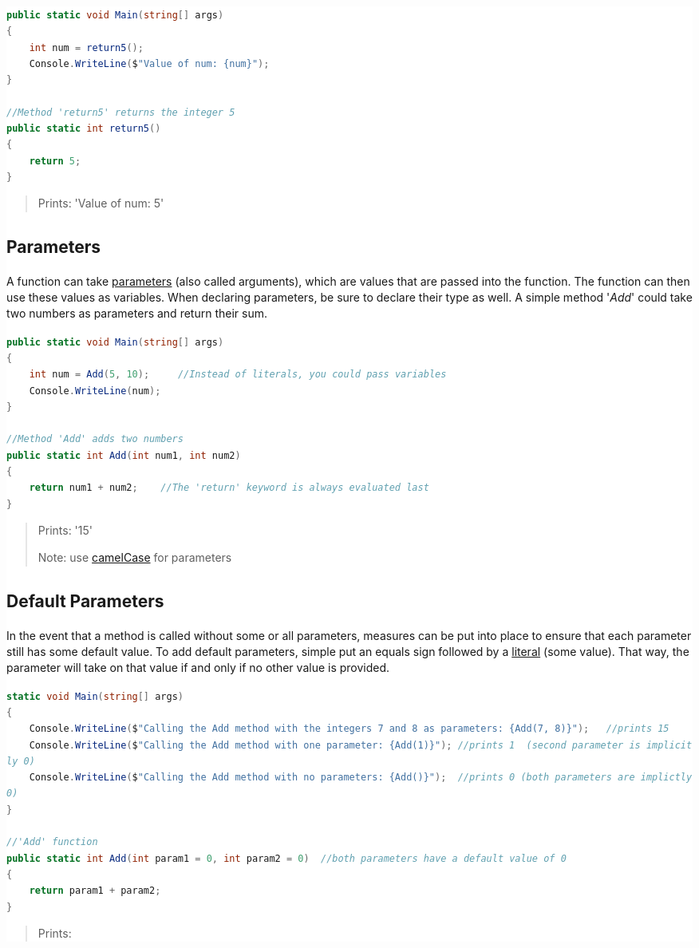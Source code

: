 ```C#
public static void Main(string[] args)
{
    int num = return5();
    Console.WriteLine($"Value of num: {num}");
}

//Method 'return5' returns the integer 5
public static int return5()  
{
    return 5;
}
```
> Prints: 'Value of num: 5'

## Parameters
A function can take [parameters](https://www.thoughtco.com/definition-of-parameters-958124) (also called arguments), which are values that are passed into the function. 
The function can then use these values as variables. When declaring parameters, be sure to declare their type as well. A simple method '_Add_' could take two numbers 
as parameters and return their sum.
```C#
public static void Main(string[] args)
{
    int num = Add(5, 10);     //Instead of literals, you could pass variables
    Console.WriteLine(num);
}

//Method 'Add' adds two numbers
public static int Add(int num1, int num2)  
{
    return num1 + num2;    //The 'return' keyword is always evaluated last
}
```
> Prints: '15' <br />
>
> Note: use [camelCase](https://techterms.com/definition/camelcase) for parameters

## Default Parameters
In the event that a method is called without some or all parameters, measures can be put into place to ensure that each parameter still has some default value.
To add default parameters, simple put an equals sign followed by a [literal](https://thabo-ambrose.medium.com/what-is-a-literal-in-computer-programming-560eace90b5b) (some value). That way, the parameter will take on that value if and only if no other value is provided.
```C#
static void Main(string[] args)
{
    Console.WriteLine($"Calling the Add method with the integers 7 and 8 as parameters: {Add(7, 8)}");   //prints 15
    Console.WriteLine($"Calling the Add method with one parameter: {Add(1)}"); //prints 1  (second parameter is implicitly 0)
    Console.WriteLine($"Calling the Add method with no parameters: {Add()}");  //prints 0 (both parameters are implictly 0)
}
        
//'Add' function
public static int Add(int param1 = 0, int param2 = 0)  //both parameters have a default value of 0
{
    return param1 + param2;    
}

```
> Prints: <br />